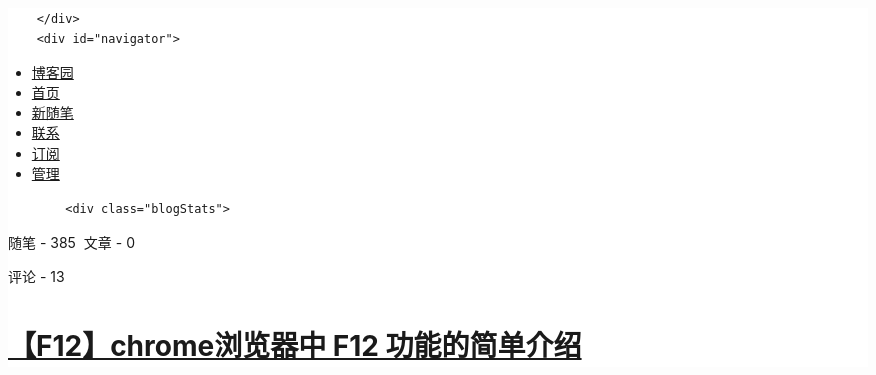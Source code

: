 </div>

        </div>
        <div id="navigator">
            
<ul id="navList">
    <li id="nav_sitehome"><a id="blog_nav_sitehome" class="menu" href="https://www.cnblogs.com/">
博客园</a>
</li>
    <li id="nav_myhome">
<a id="blog_nav_myhome" class="menu" href="https://www.cnblogs.com/zhuzhubaoya/">
首页</a>
</li>
    <li id="nav_newpost">

<a id="blog_nav_newpost" class="menu" href="https://i.cnblogs.com/EditPosts.aspx?opt=1">
新随笔</a>
</li>
    <li id="nav_contact">
<a id="blog_nav_contact" class="menu" href="https://msg.cnblogs.com/send/%E7%8C%AA%E7%8C%AA%E5%AE%9D%E4%B8%AB">
联系</a></li>
    <li id="nav_rss">
<a id="blog_nav_rss" class="menu" href="javascript:void(0)" data-rss="https://www.cnblogs.com/zhuzhubaoya/rss/">
订阅</a></li>
    <li id="nav_admin">
<a id="blog_nav_admin" class="menu" href="https://i.cnblogs.com/">
管理</a>
</li>
</ul>

            <div class="blogStats">
                
<span id="stats_post_count">随笔 - 
385&nbsp;</span>
<span id="stats_article_count">文章 - 
0&nbsp;</span>

<span id="stats_comment_count">评论 - 
13</span>
            </div>
        </div>
    </div>
    <div id="main">
        <div id="mainContent">
            <div class="forFlow">
                <div id="post_detail">
    <div id="topics">
        <div class="post">
            <h1 class="postTitle">
                
<a id="cb_post_title_url" class="postTitle2 vertical-middle" href="https://www.cnblogs.com/zhuzhubaoya/p/9758648.html">
    <span>【F12】chrome浏览器中 F12 功能的简单介绍</span>
    
